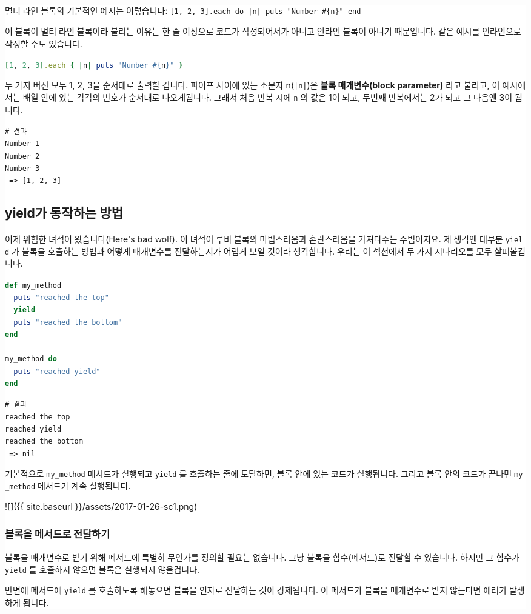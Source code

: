 멀티 라인 블록의 기본적인 예시는 이렇습니다: `[1, 2, 3].each do |n| puts "Number #{n}" end`

이 블록이 멀티 라인 블록이라 불리는 이유는 한 줄 이상으로 코드가 작성되어서가 아니고 인라인 블록이 아니기 때문입니다. 같은 예시를 인라인으로 작성할 수도 있습니다.

```ruby
[1, 2, 3].each { |n| puts "Number #{n}" }
```

두 가지 버전 모두 1, 2, 3을 순서대로 출력할 겁니다. 파이프 사이에 있는 소문자 n(`|n|`)은 **블록 매개변수(block parameter)** 라고 불리고, 이 예시에서는 배열 안에 있는 각각의 번호가 순서대로 나오게됩니다. 그래서 처음 반복 시에 `n` 의 값은 1이 되고, 두번째 반복에서는 2가 되고 그 다음엔 3이 됩니다.

```
# 결과
Number 1
Number 2
Number 3
 => [1, 2, 3]
```



## yield가 동작하는 방법

이제 위험한 녀석이 왔습니다(Here's bad wolf). 이 녀석이 루비 블록의 마법스러움과 혼란스러움을 가져다주는 주범이지요. 제 생각엔 대부분 `yield` 가 블록을 호출하는 방법과 어떻게 매개변수를 전달하는지가 어렵게 보일 것이라 생각합니다. 우리는 이 섹션에서 두 가지 시나리오를 모두 살펴볼겁니다.

```ruby
def my_method
  puts "reached the top"
  yield
  puts "reached the bottom"
end

my_method do
  puts "reached yield"
end
```


```
# 결과
reached the top
reached yield
reached the bottom
 => nil
```

기본적으로 `my_method` 메서드가 실행되고 `yield` 를 호출하는 줄에 도달하면, 블록 안에 있는 코드가 실행됩니다. 그리고 블록 안의 코드가 끝나면 `my_method` 메서드가 계속 실행됩니다.

![]({{ site.baseurl }}/assets/2017-01-26-sc1.png)

### 블록을 메서드로 전달하기
블록을 매개변수로 받기 위해 메서드에 특별히 무언가를 정의할 필요는 없습니다. 그냥 블록을 함수(메서드)로 전달할 수 있습니다. 하지만 그 함수가 `yield` 를 호출하지 않으면 블록은 실행되지 않을겁니다.

반면에 메서드에 `yield` 를 호출하도록 해놓으면 블록을 인자로 전달하는 것이 강제됩니다. 이 메서드가 블록을 매개변수로 받지 않는다면 에러가 발생하게 됩니다.

